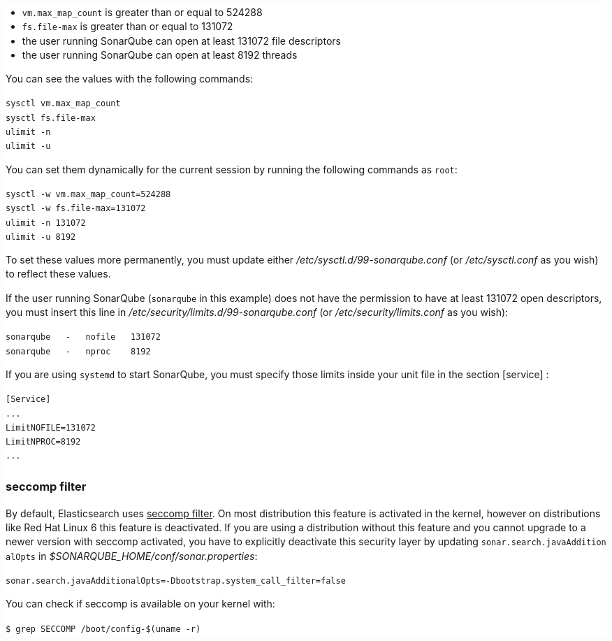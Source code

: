 * `vm.max_map_count` is greater than or equal to 524288
* `fs.file-max` is greater than or equal to 131072
* the user running SonarQube can open at least 131072 file descriptors
* the user running SonarQube can open at least 8192 threads

You can see the values with the following commands:
```
sysctl vm.max_map_count
sysctl fs.file-max
ulimit -n
ulimit -u
```

You can set them dynamically for the current session by running  the following commands as `root`:
```
sysctl -w vm.max_map_count=524288
sysctl -w fs.file-max=131072
ulimit -n 131072
ulimit -u 8192
```

To set these values more permanently, you must update either _/etc/sysctl.d/99-sonarqube.conf_ (or _/etc/sysctl.conf_ as you wish) to reflect these values.

If the user running SonarQube (`sonarqube` in this example) does not have the permission to have at least 131072 open descriptors, you must insert this line in _/etc/security/limits.d/99-sonarqube.conf_ (or _/etc/security/limits.conf_ as you wish):
```
sonarqube   -   nofile   131072
sonarqube   -   nproc    8192
```

If you are using `systemd` to start SonarQube, you must specify those limits inside your unit file in the section \[service\] :
```
[Service]
...
LimitNOFILE=131072
LimitNPROC=8192
...
```

### seccomp filter
By default, Elasticsearch uses [seccomp filter](https://www.kernel.org/doc/Documentation/prctl/seccomp_filter.txt). On most distribution this feature is activated in the kernel, however on distributions like Red Hat Linux 6 this feature is deactivated. If you are using a distribution without this feature and you cannot upgrade to a newer version with seccomp activated, you have to explicitly deactivate this security layer by updating `sonar.search.javaAdditionalOpts` in _$SONARQUBE_HOME/conf/sonar.properties_:
```
sonar.search.javaAdditionalOpts=-Dbootstrap.system_call_filter=false
```

You can check if seccomp is available on your kernel with:
```
$ grep SECCOMP /boot/config-$(uname -r)
```
